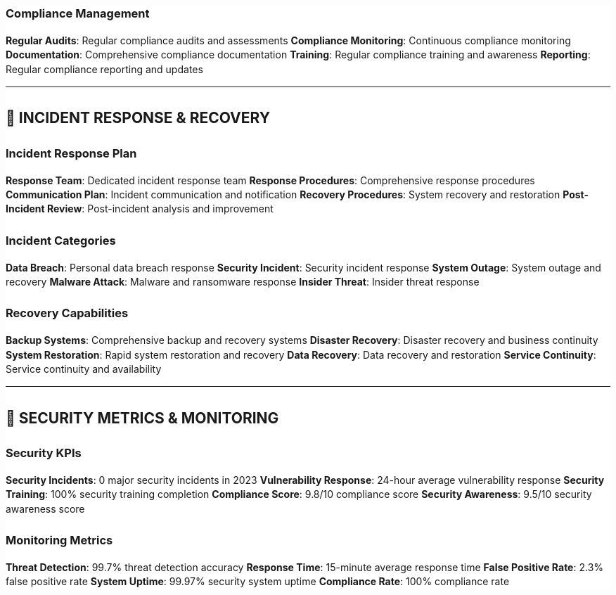### **Compliance Management**
**Regular Audits**: Regular compliance audits and assessments
**Compliance Monitoring**: Continuous compliance monitoring
**Documentation**: Comprehensive compliance documentation
**Training**: Regular compliance training and awareness
**Reporting**: Regular compliance reporting and updates

---

## 🎯 INCIDENT RESPONSE & RECOVERY

### **Incident Response Plan**
**Response Team**: Dedicated incident response team
**Response Procedures**: Comprehensive response procedures
**Communication Plan**: Incident communication and notification
**Recovery Procedures**: System recovery and restoration
**Post-Incident Review**: Post-incident analysis and improvement

### **Incident Categories**
**Data Breach**: Personal data breach response
**Security Incident**: Security incident response
**System Outage**: System outage and recovery
**Malware Attack**: Malware and ransomware response
**Insider Threat**: Insider threat response

### **Recovery Capabilities**
**Backup Systems**: Comprehensive backup and recovery systems
**Disaster Recovery**: Disaster recovery and business continuity
**System Restoration**: Rapid system restoration and recovery
**Data Recovery**: Data recovery and restoration
**Service Continuity**: Service continuity and availability

---

## 🎯 SECURITY METRICS & MONITORING

### **Security KPIs**
**Security Incidents**: 0 major security incidents in 2023
**Vulnerability Response**: 24-hour average vulnerability response
**Security Training**: 100% security training completion
**Compliance Score**: 9.8/10 compliance score
**Security Awareness**: 9.5/10 security awareness score

### **Monitoring Metrics**
**Threat Detection**: 99.7% threat detection accuracy
**Response Time**: 15-minute average response time
**False Positive Rate**: 2.3% false positive rate
**System Uptime**: 99.97% security system uptime
**Compliance Rate**: 100% compliance rate
